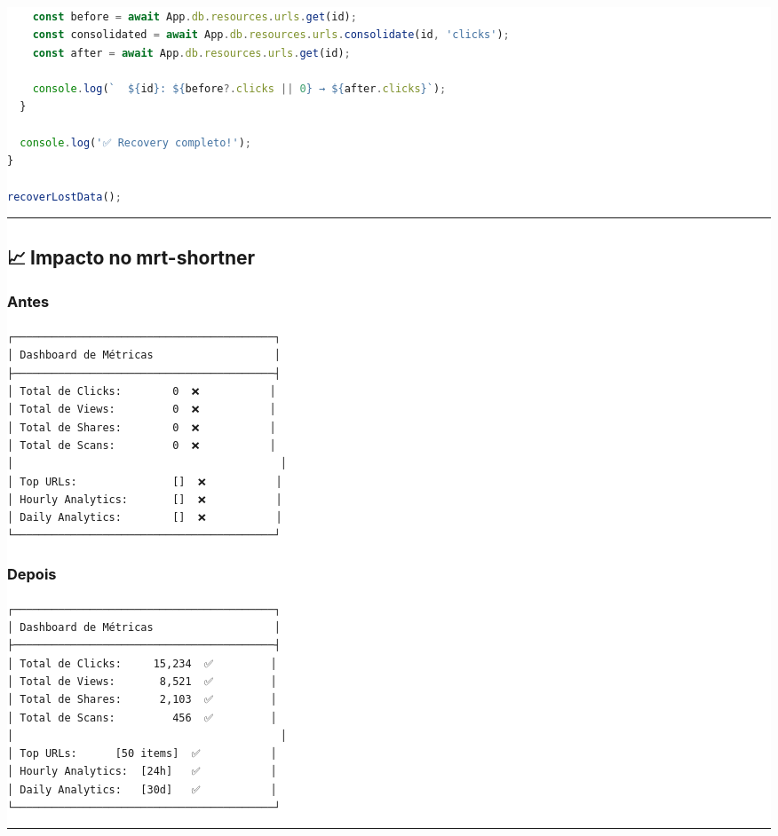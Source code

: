 ```javascript
    const before = await App.db.resources.urls.get(id);
    const consolidated = await App.db.resources.urls.consolidate(id, 'clicks');
    const after = await App.db.resources.urls.get(id);

    console.log(`  ${id}: ${before?.clicks || 0} → ${after.clicks}`);
  }

  console.log('✅ Recovery completo!');
}

recoverLostData();
```

---

## 📈 Impacto no mrt-shortner

### Antes
```
┌─────────────────────────────────────────┐
│ Dashboard de Métricas                   │
├─────────────────────────────────────────┤
│ Total de Clicks:        0  ❌           │
│ Total de Views:         0  ❌           │
│ Total de Shares:        0  ❌           │
│ Total de Scans:         0  ❌           │
│                                          │
│ Top URLs:               []  ❌           │
│ Hourly Analytics:       []  ❌           │
│ Daily Analytics:        []  ❌           │
└─────────────────────────────────────────┘
```

### Depois
```
┌─────────────────────────────────────────┐
│ Dashboard de Métricas                   │
├─────────────────────────────────────────┤
│ Total de Clicks:     15,234  ✅         │
│ Total de Views:       8,521  ✅         │
│ Total de Shares:      2,103  ✅         │
│ Total de Scans:         456  ✅         │
│                                          │
│ Top URLs:      [50 items]  ✅           │
│ Hourly Analytics:  [24h]   ✅           │
│ Daily Analytics:   [30d]   ✅           │
└─────────────────────────────────────────┘
```

---
